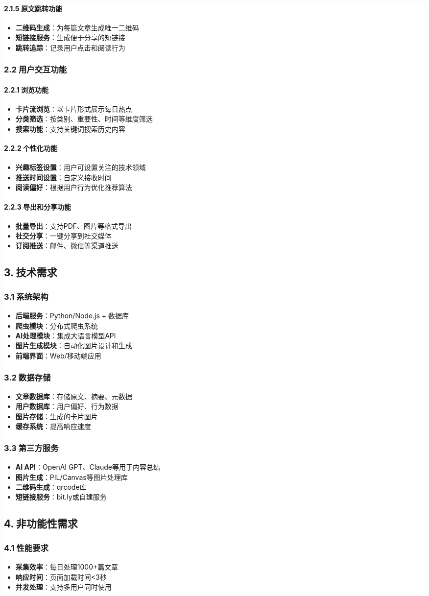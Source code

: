 #### 2.1.5 原文跳转功能
- **二维码生成**：为每篇文章生成唯一二维码
- **短链接服务**：生成便于分享的短链接
- **跳转追踪**：记录用户点击和阅读行为

### 2.2 用户交互功能

#### 2.2.1 浏览功能
- **卡片流浏览**：以卡片形式展示每日热点
- **分类筛选**：按类别、重要性、时间等维度筛选
- **搜索功能**：支持关键词搜索历史内容

#### 2.2.2 个性化功能
- **兴趣标签设置**：用户可设置关注的技术领域
- **推送时间设置**：自定义接收时间
- **阅读偏好**：根据用户行为优化推荐算法

#### 2.2.3 导出和分享功能
- **批量导出**：支持PDF、图片等格式导出
- **社交分享**：一键分享到社交媒体
- **订阅推送**：邮件、微信等渠道推送

## 3. 技术需求

### 3.1 系统架构
- **后端服务**：Python/Node.js + 数据库
- **爬虫模块**：分布式爬虫系统
- **AI处理模块**：集成大语言模型API
- **图片生成模块**：自动化图片设计和生成
- **前端界面**：Web/移动端应用

### 3.2 数据存储
- **文章数据库**：存储原文、摘要、元数据
- **用户数据库**：用户偏好、行为数据
- **图片存储**：生成的卡片图片
- **缓存系统**：提高响应速度

### 3.3 第三方服务
- **AI API**：OpenAI GPT、Claude等用于内容总结
- **图片生成**：PIL/Canvas等图片处理库
- **二维码生成**：qrcode库
- **短链接服务**：bit.ly或自建服务

## 4. 非功能性需求

### 4.1 性能要求
- **采集效率**：每日处理1000+篇文章
- **响应时间**：页面加载时间<3秒
- **并发处理**：支持多用户同时使用
